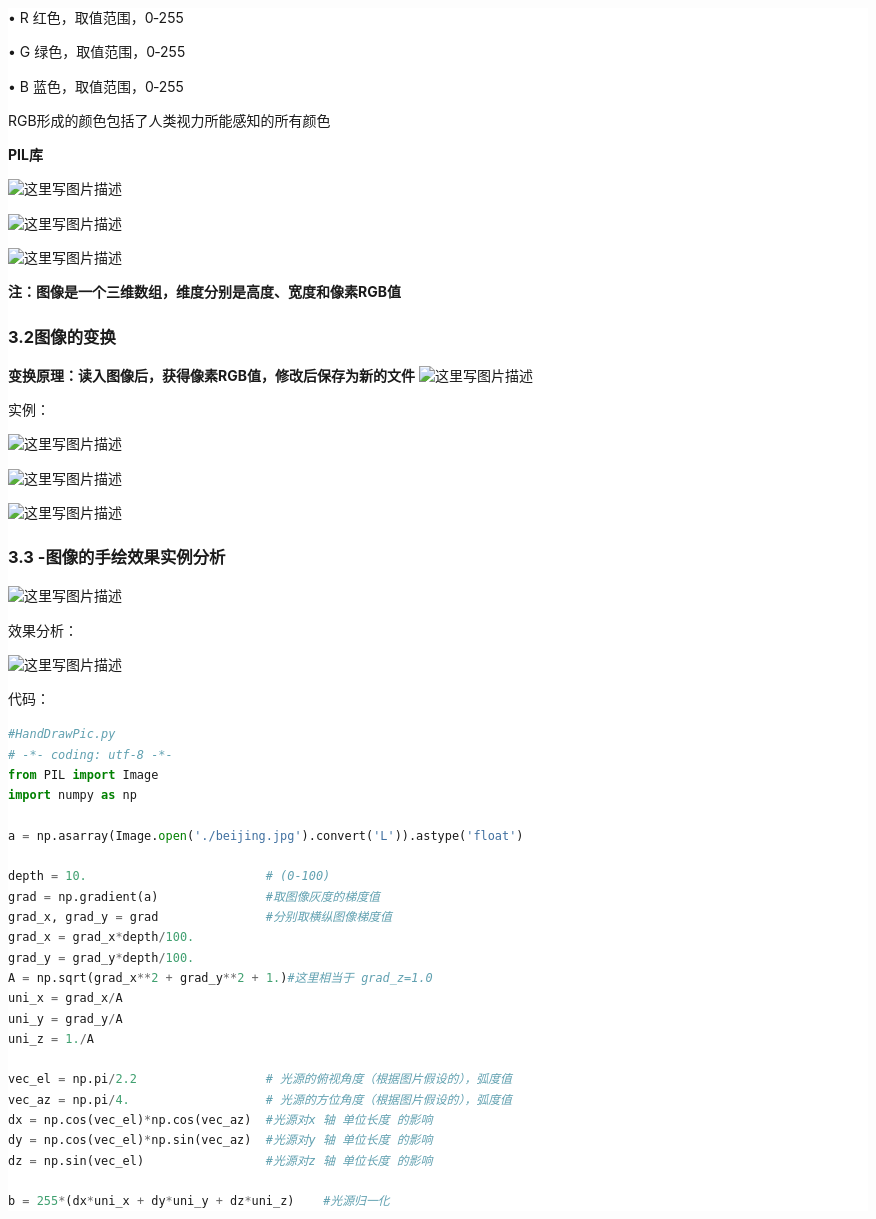 • R 红色，取值范围，0‐255

• G 绿色，取值范围，0‐255

• B 蓝色，取值范围，0‐255

RGB形成的颜色包括了人类视力所能感知的所有颜色

**PIL库**

![这里写图片描述](http://img.blog.csdn.net/20170430130632049?watermark/2/text/aHR0cDovL2Jsb2cuY3Nkbi5uZXQvbGluemNoMw==/font/5a6L5L2T/fontsize/400/fill/I0JBQkFCMA==/dissolve/70/gravity/SouthEast)

![这里写图片描述](http://img.blog.csdn.net/20170430130702862?watermark/2/text/aHR0cDovL2Jsb2cuY3Nkbi5uZXQvbGluemNoMw==/font/5a6L5L2T/fontsize/400/fill/I0JBQkFCMA==/dissolve/70/gravity/SouthEast)

![这里写图片描述](http://img.blog.csdn.net/20170430130802378?watermark/2/text/aHR0cDovL2Jsb2cuY3Nkbi5uZXQvbGluemNoMw==/font/5a6L5L2T/fontsize/400/fill/I0JBQkFCMA==/dissolve/70/gravity/SouthEast)

**注：图像是一个三维数组，维度分别是高度、宽度和像素RGB值**

### 3.2图像的变换

**变换原理：读入图像后，获得像素RGB值，修改后保存为新的文件**
![这里写图片描述](http://img.blog.csdn.net/20170430130945988?watermark/2/text/aHR0cDovL2Jsb2cuY3Nkbi5uZXQvbGluemNoMw==/font/5a6L5L2T/fontsize/400/fill/I0JBQkFCMA==/dissolve/70/gravity/SouthEast)

实例：

![这里写图片描述](http://img.blog.csdn.net/20170430131116442?watermark/2/text/aHR0cDovL2Jsb2cuY3Nkbi5uZXQvbGluemNoMw==/font/5a6L5L2T/fontsize/400/fill/I0JBQkFCMA==/dissolve/70/gravity/SouthEast)

![这里写图片描述](http://img.blog.csdn.net/20170430131123488?watermark/2/text/aHR0cDovL2Jsb2cuY3Nkbi5uZXQvbGluemNoMw==/font/5a6L5L2T/fontsize/400/fill/I0JBQkFCMA==/dissolve/70/gravity/SouthEast)

![这里写图片描述](http://img.blog.csdn.net/20170430131129704?watermark/2/text/aHR0cDovL2Jsb2cuY3Nkbi5uZXQvbGluemNoMw==/font/5a6L5L2T/fontsize/400/fill/I0JBQkFCMA==/dissolve/70/gravity/SouthEast)

### 3.3 -图像的手绘效果实例分析

![这里写图片描述](http://img.blog.csdn.net/20170430131237052?watermark/2/text/aHR0cDovL2Jsb2cuY3Nkbi5uZXQvbGluemNoMw==/font/5a6L5L2T/fontsize/400/fill/I0JBQkFCMA==/dissolve/70/gravity/SouthEast)

效果分析：

![这里写图片描述](http://img.blog.csdn.net/20170430131302599?watermark/2/text/aHR0cDovL2Jsb2cuY3Nkbi5uZXQvbGluemNoMw==/font/5a6L5L2T/fontsize/400/fill/I0JBQkFCMA==/dissolve/70/gravity/SouthEast)

代码：

```python
#HandDrawPic.py
# -*- coding: utf-8 -*-
from PIL import Image
import numpy as np

a = np.asarray(Image.open('./beijing.jpg').convert('L')).astype('float')

depth = 10. 						# (0-100)
grad = np.gradient(a)				#取图像灰度的梯度值
grad_x, grad_y = grad 				#分别取横纵图像梯度值
grad_x = grad_x*depth/100.
grad_y = grad_y*depth/100.
A = np.sqrt(grad_x**2 + grad_y**2 + 1.)#这里相当于 grad_z=1.0
uni_x = grad_x/A
uni_y = grad_y/A
uni_z = 1./A

vec_el = np.pi/2.2 					# 光源的俯视角度（根据图片假设的），弧度值
vec_az = np.pi/4. 					# 光源的方位角度（根据图片假设的），弧度值
dx = np.cos(vec_el)*np.cos(vec_az) 	#光源对x 轴 单位长度 的影响
dy = np.cos(vec_el)*np.sin(vec_az) 	#光源对y 轴 单位长度 的影响
dz = np.sin(vec_el) 				#光源对z 轴 单位长度 的影响

b = 255*(dx*uni_x + dy*uni_y + dz*uni_z) 	#光源归一化
```